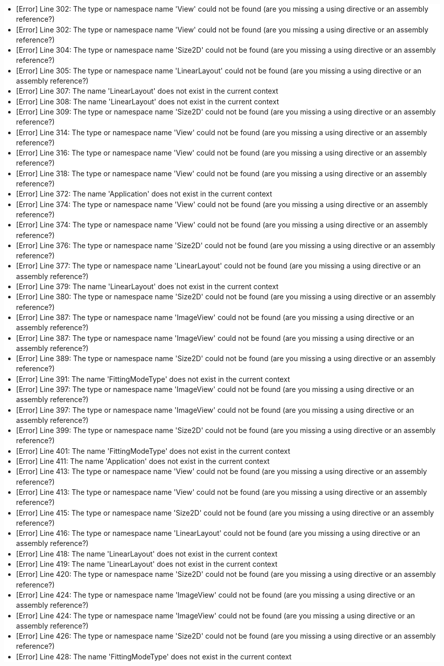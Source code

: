 - [Error] Line 302: The type or namespace name 'View' could not be found (are you missing a using directive or an assembly reference?)
- [Error] Line 302: The type or namespace name 'View' could not be found (are you missing a using directive or an assembly reference?)
- [Error] Line 304: The type or namespace name 'Size2D' could not be found (are you missing a using directive or an assembly reference?)
- [Error] Line 305: The type or namespace name 'LinearLayout' could not be found (are you missing a using directive or an assembly reference?)
- [Error] Line 307: The name 'LinearLayout' does not exist in the current context
- [Error] Line 308: The name 'LinearLayout' does not exist in the current context
- [Error] Line 309: The type or namespace name 'Size2D' could not be found (are you missing a using directive or an assembly reference?)
- [Error] Line 314: The type or namespace name 'View' could not be found (are you missing a using directive or an assembly reference?)
- [Error] Line 316: The type or namespace name 'View' could not be found (are you missing a using directive or an assembly reference?)
- [Error] Line 318: The type or namespace name 'View' could not be found (are you missing a using directive or an assembly reference?)
- [Error] Line 372: The name 'Application' does not exist in the current context
- [Error] Line 374: The type or namespace name 'View' could not be found (are you missing a using directive or an assembly reference?)
- [Error] Line 374: The type or namespace name 'View' could not be found (are you missing a using directive or an assembly reference?)
- [Error] Line 376: The type or namespace name 'Size2D' could not be found (are you missing a using directive or an assembly reference?)
- [Error] Line 377: The type or namespace name 'LinearLayout' could not be found (are you missing a using directive or an assembly reference?)
- [Error] Line 379: The name 'LinearLayout' does not exist in the current context
- [Error] Line 380: The type or namespace name 'Size2D' could not be found (are you missing a using directive or an assembly reference?)
- [Error] Line 387: The type or namespace name 'ImageView' could not be found (are you missing a using directive or an assembly reference?)
- [Error] Line 387: The type or namespace name 'ImageView' could not be found (are you missing a using directive or an assembly reference?)
- [Error] Line 389: The type or namespace name 'Size2D' could not be found (are you missing a using directive or an assembly reference?)
- [Error] Line 391: The name 'FittingModeType' does not exist in the current context
- [Error] Line 397: The type or namespace name 'ImageView' could not be found (are you missing a using directive or an assembly reference?)
- [Error] Line 397: The type or namespace name 'ImageView' could not be found (are you missing a using directive or an assembly reference?)
- [Error] Line 399: The type or namespace name 'Size2D' could not be found (are you missing a using directive or an assembly reference?)
- [Error] Line 401: The name 'FittingModeType' does not exist in the current context
- [Error] Line 411: The name 'Application' does not exist in the current context
- [Error] Line 413: The type or namespace name 'View' could not be found (are you missing a using directive or an assembly reference?)
- [Error] Line 413: The type or namespace name 'View' could not be found (are you missing a using directive or an assembly reference?)
- [Error] Line 415: The type or namespace name 'Size2D' could not be found (are you missing a using directive or an assembly reference?)
- [Error] Line 416: The type or namespace name 'LinearLayout' could not be found (are you missing a using directive or an assembly reference?)
- [Error] Line 418: The name 'LinearLayout' does not exist in the current context
- [Error] Line 419: The name 'LinearLayout' does not exist in the current context
- [Error] Line 420: The type or namespace name 'Size2D' could not be found (are you missing a using directive or an assembly reference?)
- [Error] Line 424: The type or namespace name 'ImageView' could not be found (are you missing a using directive or an assembly reference?)
- [Error] Line 424: The type or namespace name 'ImageView' could not be found (are you missing a using directive or an assembly reference?)
- [Error] Line 426: The type or namespace name 'Size2D' could not be found (are you missing a using directive or an assembly reference?)
- [Error] Line 428: The name 'FittingModeType' does not exist in the current context
